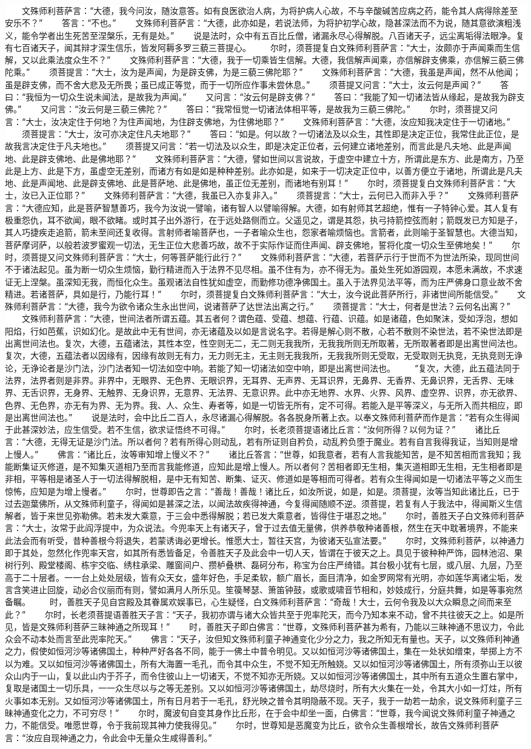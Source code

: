 　　文殊师利菩萨言：“大德，我今问汝，随汝意答。如有良医欲治人病，为将护病人心故，不与辛酸碱苦应病之药，能令其人病得除差至安乐不？”
　　答言：“不也。”
　　文殊师利菩萨言：“大德，此亦如是，若说法师，为将护初学心故，隐甚深法而不为说，随其意欲演粗浅义，能令学者出生死苦至涅槃乐，无有是处。”
　　说是法时，众中有五百比丘僧，诸漏永尽心得解脱。八百诸天子，远尘离垢得法眼净。复有七百诸天子，闻其辩才深生信乐，皆发阿耨多罗三藐三菩提心。
　　尔时，须菩提复白文殊师利菩萨言：“大士，汝颇亦于声闻乘而生信解，又以此乘法度众生不？”
　　文殊师利菩萨言：“大德，我于一切乘皆生信解。大德，我信解声闻乘，亦信解辟支佛乘，亦信解三藐三佛陀乘。”
　　须菩提言：“大士，汝为是声闻，为是辟支佛，为是三藐三佛陀耶？”
　　文殊师利菩萨言：“大德，我虽是声闻，然不从他闻；虽是辟支佛，而不舍大悲及无所畏；虽已成正等觉，而于一切所应作事未尝休息。”
　　须菩提又问言：“大士，汝云何是声闻？”
　　答曰：“我恒为一切众生说未闻法，是故我为声闻。”
　　又问言：“汝云何是辟支佛？”
　　答曰：“我能了知一切诸法皆从缘起，是故我为辟支佛。”
　　又问言：“汝云何是三藐三佛陀？”
　　答曰：“我常恒觉一切诸法体相平等，是故我为三藐三佛陀。”
　　尔时，须菩提又问言：“大士，汝决定住于何地？为住声闻地，为住辟支佛地，为住佛地耶？”
　　文殊师利菩萨言：“大德，汝应知我决定住于一切诸地。”
　　须菩提言：“大士，汝可亦决定住凡夫地耶？”
　　答曰：“如是。何以故？一切诸法及以众生，其性即是决定正位，我常住此正位，是故我言决定住于凡夫地也。”
　　须菩提又问言：“若一切法及以众生，即是决定正位者，云何建立诸地差别，而言此是凡夫地、此是声闻地、此是辟支佛地、此是佛地耶？”
　　文殊师利菩萨言：“大德，譬如世间以言说故，于虚空中建立十方，所谓此是东方、此是南方，乃至此是上方、此是下方，虽虚空无差别，而诸方有如是如是种种差别。此亦如是，如来于一切决定正位中，以善方便立于诸地，所谓此是凡夫地、此是声闻地、此是辟支佛地、此是菩萨地、此是佛地，虽正位无差别，而诸地有别耳！”
　　尔时，须菩提复白文殊师利菩萨言：“大士，汝已入正位耶？”
　　文殊师利菩萨言：“大德，我虽已入亦复非入。”
　　须菩提言：“大士，云何已入而非入乎？”
　　文殊师利菩萨言：“大德应知，此是菩萨智慧善巧，我今为汝说一譬喻，诸有智人以譬喻得解。大德，如有射师其艺超绝，惟有一子特钟心爱。其人复有极重怨仇，耳不欲闻，眼不欲睹。或时其子出外游行，在于远处路侧而立。父遥见之，谓是其怨，执弓持箭控弦而射；箭既发已方知是子，其人巧捷疾走追箭，箭未至间还复收得。言射师者喻菩萨也，一子者喻众生也，怨家者喻烦恼也。言箭者，此则喻于圣智慧也。大德当知，菩萨摩诃萨，以般若波罗蜜观一切法，无生正位大悲善巧故，故不于实际作证而住声闻、辟支佛地，誓将化度一切众生至佛地矣！”
　　尔时，须菩提又问文殊师利菩萨言：“大士，何等菩萨能行此行？”
　　文殊师利菩萨言：“大德，若菩萨示行于世而不为世法所染，现同世间不于诸法起见。虽为断一切众生烦恼，勤行精进而入于法界不见尽相。虽不住有为，亦不得无为。虽处生死如游园观，本愿未满故，不求速证无上涅槃。虽深知无我，而恒化众生。虽观诸法自性犹如虚空，而勤修功德净佛国土。虽入于法界见法平等，而为庄严佛身口意业故不舍精进。若诸菩萨，具如是行，乃能行耳！”
　　尔时，须菩提复白文殊师利菩萨言：“大士，汝今说此菩萨所行，非诸世间所能信受。”
　　文殊师利菩萨言：“大德，我今为欲令诸众生永出世间，说诸菩萨了达世法出离之行。”
　　须菩提言：“大士，何者是世法？云何名出离？”
　　文殊师利菩萨言：“大德，世间法者所谓五蕴。其五者何？谓色蕴、受蕴、想蕴、行蕴、识蕴。如是诸蕴，色如聚沫，受如浮泡，想如阳焰，行如芭蕉，识如幻化。是故此中无有世间，亦无诸蕴及以如是言说名字。若得是解心则不散，心若不散则不染世法，若不染世法即是出离世间法也。复次，大德，五蕴诸法，其性本空，性空则无二，无二则无我我所，无我我所则无所取著，无所取著者即是出离世间法也。复次，大德，五蕴法者以因缘有，因缘有故则无有力，无力则无主，无主则无我我所，无我我所则无受取，无受取则无执竞，无执竞则无诤论，无诤论者是沙门法，沙门法者知一切法如空中响。若能了知一切诸法如空中响，即是出离世间法也。
　　“复次，大德，此五蕴法同于法界，法界者则是非界。非界中，无眼界、无色界、无眼识界，无耳界、无声界、无耳识界，无鼻界、无香界、无鼻识界，无舌界、无味界、无舌识界，无身界、无触界、无身识界，无意界、无法界、无意识界。此中亦无地界、水界、火界、风界、虚空界、识界，亦无欲界、色界、无色界，亦无有为界、无为界。我、人、众生、寿者等，如是一切皆无所有，定不可得。若能入是平等深义，与无所入而共相应，即是出离世间法也。”
　　说是法时，会中比丘二百人，永尽诸漏心得解脱。各各脱身所著上衣。以奉文殊师利菩萨而作是言：“若有众生得闻于此甚深妙法，应生信受。若不生信，欲求证悟终不可得。”
　　尔时，长老须菩提语诸比丘言：“汝何所得？以何为证？”
　　诸比丘言：“大德，无得无证是沙门法。所以者何？若有所得心则动乱，若有所证则自矜负，动乱矜负堕于魔业。若有自言我得我证，当知则是增上慢人。”
　　佛言：“诸比丘，汝等审知增上慢义不？”
　　诸比丘答言：“世尊，如我意者，若有人言我能知苦，是不知苦相而言我知；我能断集证灭修道，是不知集灭道相乃至而言我能修道，应知此是增上慢人。所以者何？苦相者即无生相，集灭道相即无生相，无生相者即是非相，平等相是诸圣人于一切法得解脱相，是中无有知苦、断集、证灭、修道如是等相而可得者。若有众生得闻如是一切诸法平等之义而生惊怖，应知是为增上慢者。”
　　尔时，世尊即告之言：“善哉！善哉！诸比丘，如汝所说，如是，如是。须菩提，汝等当知此诸比丘，已于过去迦葉佛所，从文殊师利童子，得闻如是甚深之法，以闻法故疾得神通，今复得闻随顺不逆。须菩提，若复有人于我法中，得闻斯义生信解者，皆于来世见弥勒佛。若未发大乘意，于三会中悉得解脱；若已发大乘意者，皆得住于堪忍之地。”
　　尔时，善胜天子白文殊师利菩萨言：“大士，汝常于此阎浮提中，为众说法。今兜率天上有诸天子，曾于过去值无量佛，供养恭敬种诸善根，然生在天中耽著境界，不能来此法会而有听受，昔种善根今将退失，若蒙诱诲必更增长。惟愿大士，暂往天宫，为彼诸天弘宣法要。”
　　尔时，文殊师利菩萨，以神通力即于其处，忽然化作兜率天宫，如其所有悉皆备足，令善胜天子及此会中一切人天，皆谓在于彼天之上。具见于彼种种严饰，园林池沼、果树行列、殿堂楼阁、栋宇交临、绣柱承梁、雕窗间户、攒栌叠栱、磊砢分布，称宝为台庄严绮错。其台极小犹有七层，或八层、九层，乃至高于二十层者。一一台上处处层级，皆有众天女，盛年好色，手足柔软，额广眉长，面目清净，如金罗网常有光明，亦如莲华离诸尘垢，发言含笑进止回旋，动必合仪丽而有则，譬如满月人所乐见。笙篌琴瑟、箫笛钟鼓，或歌或啸音节相和，妙妓成行，分庭共舞，如是等事宛然备瞩。
　　时，善胜天子见自宫殿及其眷属欢娱事已，心生疑怪，白文殊师利菩萨言：“奇哉！大士，云何令我及以大众瞬息之间而来至此？”
　　尔时，长老须菩提语善胜天子言：“天子，我初亦谓与诸大众皆共至于兜率陀天，而今乃知本来不动，曾不共往彼天之上。如是所见，皆是文殊师利菩萨三昧神通之所现耳！”
　　时，善胜天子即白佛言：“世尊，文殊师利菩萨甚为希有，乃能以三昧神通不思议力，令此众会不动本处而言至此兜率陀天。”
　　佛言：“天子，汝但知文殊师利童子神通变化少分之力，我之所知无有量也。天子，以文殊师利神通之力，假使如恒河沙等诸佛国土，种种严好各各不同，能于一佛土中普令明见。又以如恒河沙等诸佛国土，集在一处状如缯束，举掷上方不以为难。又以如恒河沙等诸佛国土，所有大海置一毛孔，而令其中众生，不觉不知无所触娆。又以如恒河沙等诸佛国土，所有须弥山王以彼众山内于一山，复以此山内于芥子，而令住彼山上一切诸天，不觉不知亦无所娆。又以如恒河沙等诸佛国土，其中所有五道众生置右掌中，复取是诸国土一切乐具，一一众生尽以与之等无差别。又以如恒河沙等诸佛国土，劫尽烧时，所有大火集在一处，令其大小如一灯炷，所有火事如本无别。又如恒河沙等诸佛国土，所有日月若于一毛孔，舒光映之普令其明隐蔽不现。天子，我于一劫若一劫余，说文殊师利童子三昧神通变化之力，不可穷尽！”
　　尔时，魔波旬自变其身作比丘形，在于会中却坐一面，白佛言：“世尊，我今闻说文殊师利童子神通之力，不能信受。唯愿世尊，令于我前现其神力使我得见。”
　　尔时，世尊知是恶魔变为比丘，欲令众生善根增长，故告文殊师利菩萨言：“汝应自现神通之力，令此会中无量众生咸得善利。”
